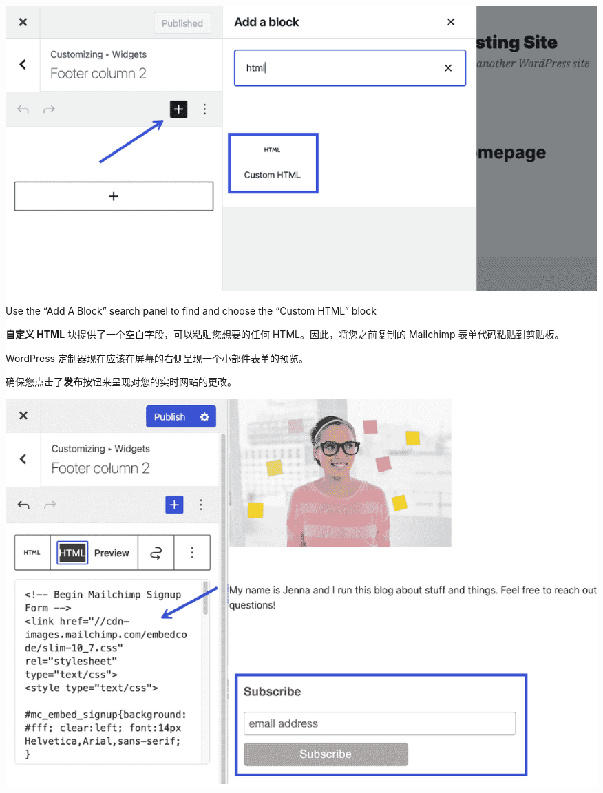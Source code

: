 ![Use the Add A Block search panel to find and choose the Custom HTML block](img/41c5563823c60a745fe910fda5e487c6.png)

Use the “Add A Block” search panel to find and choose the “Custom HTML” block



**自定义 HTML** 块提供了一个空白字段，可以粘贴您想要的任何 HTML。因此，将您之前复制的 Mailchimp 表单代码粘贴到剪贴板。

WordPress 定制器现在应该在屏幕的右侧呈现一个小部件表单的预览。

确保您点击了**发布**按钮来呈现对您的实时网站的更改。

![Paste the form code into the Custom HTML block to see a live preview](img/51c73230232a4e0e447e2f132791929b.png)
